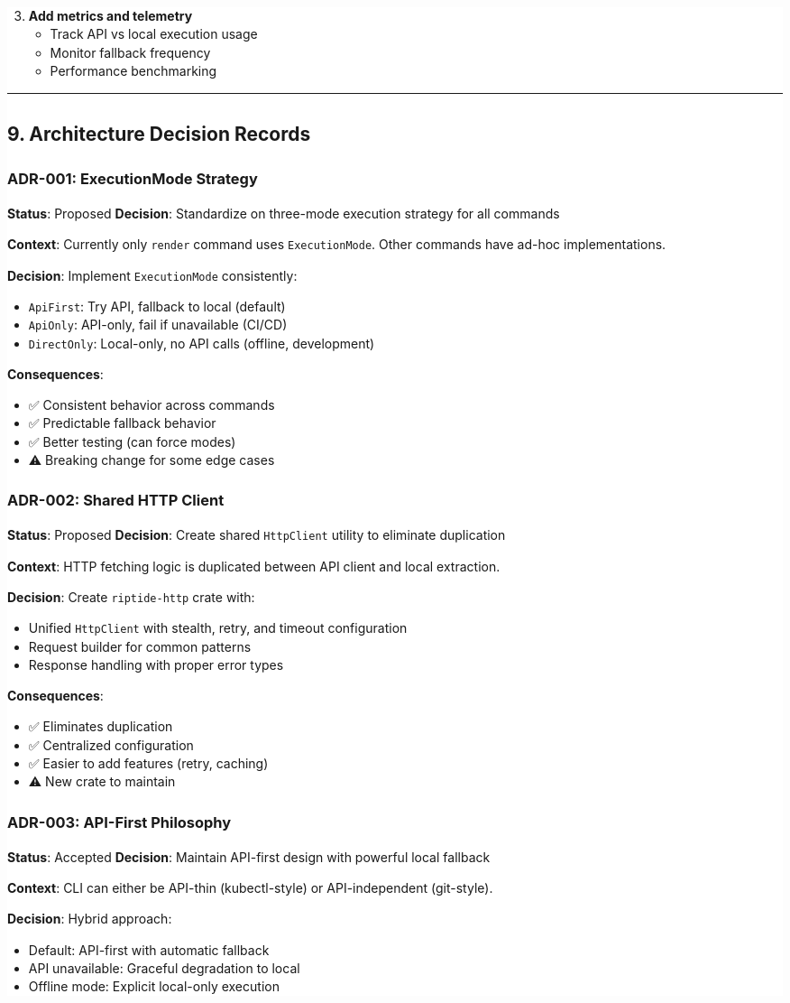 3. **Add metrics and telemetry**
   - Track API vs local execution usage
   - Monitor fallback frequency
   - Performance benchmarking

---

## 9. Architecture Decision Records

### ADR-001: ExecutionMode Strategy

**Status**: Proposed
**Decision**: Standardize on three-mode execution strategy for all commands

**Context**: Currently only `render` command uses `ExecutionMode`. Other commands have ad-hoc implementations.

**Decision**: Implement `ExecutionMode` consistently:
- `ApiFirst`: Try API, fallback to local (default)
- `ApiOnly`: API-only, fail if unavailable (CI/CD)
- `DirectOnly`: Local-only, no API calls (offline, development)

**Consequences**:
- ✅ Consistent behavior across commands
- ✅ Predictable fallback behavior
- ✅ Better testing (can force modes)
- ⚠️ Breaking change for some edge cases

### ADR-002: Shared HTTP Client

**Status**: Proposed
**Decision**: Create shared `HttpClient` utility to eliminate duplication

**Context**: HTTP fetching logic is duplicated between API client and local extraction.

**Decision**: Create `riptide-http` crate with:
- Unified `HttpClient` with stealth, retry, and timeout configuration
- Request builder for common patterns
- Response handling with proper error types

**Consequences**:
- ✅ Eliminates duplication
- ✅ Centralized configuration
- ✅ Easier to add features (retry, caching)
- ⚠️ New crate to maintain

### ADR-003: API-First Philosophy

**Status**: Accepted
**Decision**: Maintain API-first design with powerful local fallback

**Context**: CLI can either be API-thin (kubectl-style) or API-independent (git-style).

**Decision**: Hybrid approach:
- Default: API-first with automatic fallback
- API unavailable: Graceful degradation to local
- Offline mode: Explicit local-only execution
